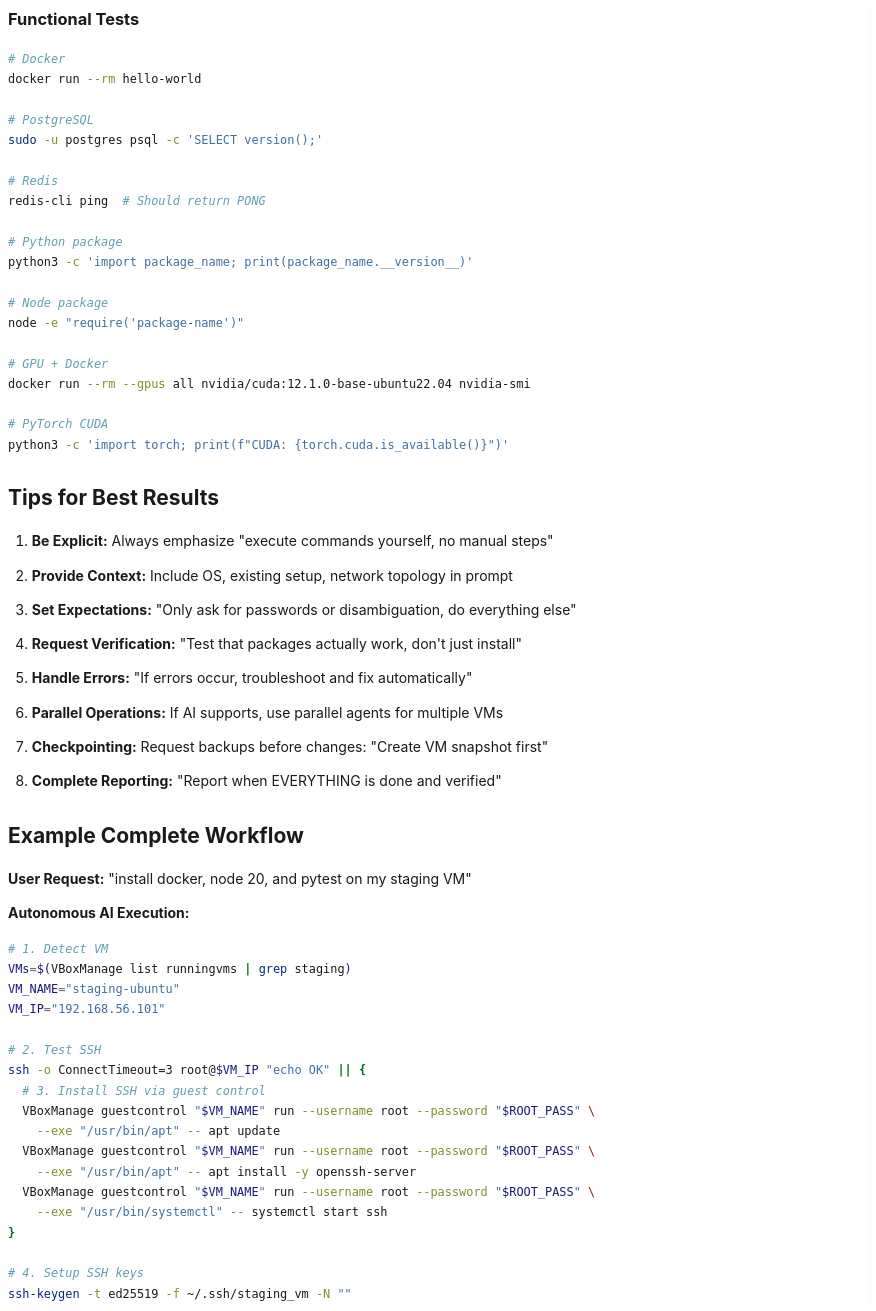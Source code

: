 ### Functional Tests

```bash
# Docker
docker run --rm hello-world

# PostgreSQL
sudo -u postgres psql -c 'SELECT version();'

# Redis
redis-cli ping  # Should return PONG

# Python package
python3 -c 'import package_name; print(package_name.__version__)'

# Node package
node -e "require('package-name')"

# GPU + Docker
docker run --rm --gpus all nvidia/cuda:12.1.0-base-ubuntu22.04 nvidia-smi

# PyTorch CUDA
python3 -c 'import torch; print(f"CUDA: {torch.cuda.is_available()}")'
```

## Tips for Best Results

1. **Be Explicit:** Always emphasize "execute commands yourself, no manual steps"

2. **Provide Context:** Include OS, existing setup, network topology in prompt

3. **Set Expectations:** "Only ask for passwords or disambiguation, do everything else"

4. **Request Verification:** "Test that packages actually work, don't just install"

5. **Handle Errors:** "If errors occur, troubleshoot and fix automatically"

6. **Parallel Operations:** If AI supports, use parallel agents for multiple VMs

7. **Checkpointing:** Request backups before changes: "Create VM snapshot first"

8. **Complete Reporting:** "Report when EVERYTHING is done and verified"

## Example Complete Workflow

**User Request:** "install docker, node 20, and pytest on my staging VM"

**Autonomous AI Execution:**

```bash
# 1. Detect VM
VMs=$(VBoxManage list runningvms | grep staging)
VM_NAME="staging-ubuntu"
VM_IP="192.168.56.101"

# 2. Test SSH
ssh -o ConnectTimeout=3 root@$VM_IP "echo OK" || {
  # 3. Install SSH via guest control
  VBoxManage guestcontrol "$VM_NAME" run --username root --password "$ROOT_PASS" \
    --exe "/usr/bin/apt" -- apt update
  VBoxManage guestcontrol "$VM_NAME" run --username root --password "$ROOT_PASS" \
    --exe "/usr/bin/apt" -- apt install -y openssh-server
  VBoxManage guestcontrol "$VM_NAME" run --username root --password "$ROOT_PASS" \
    --exe "/usr/bin/systemctl" -- systemctl start ssh
}

# 4. Setup SSH keys
ssh-keygen -t ed25519 -f ~/.ssh/staging_vm -N ""
```